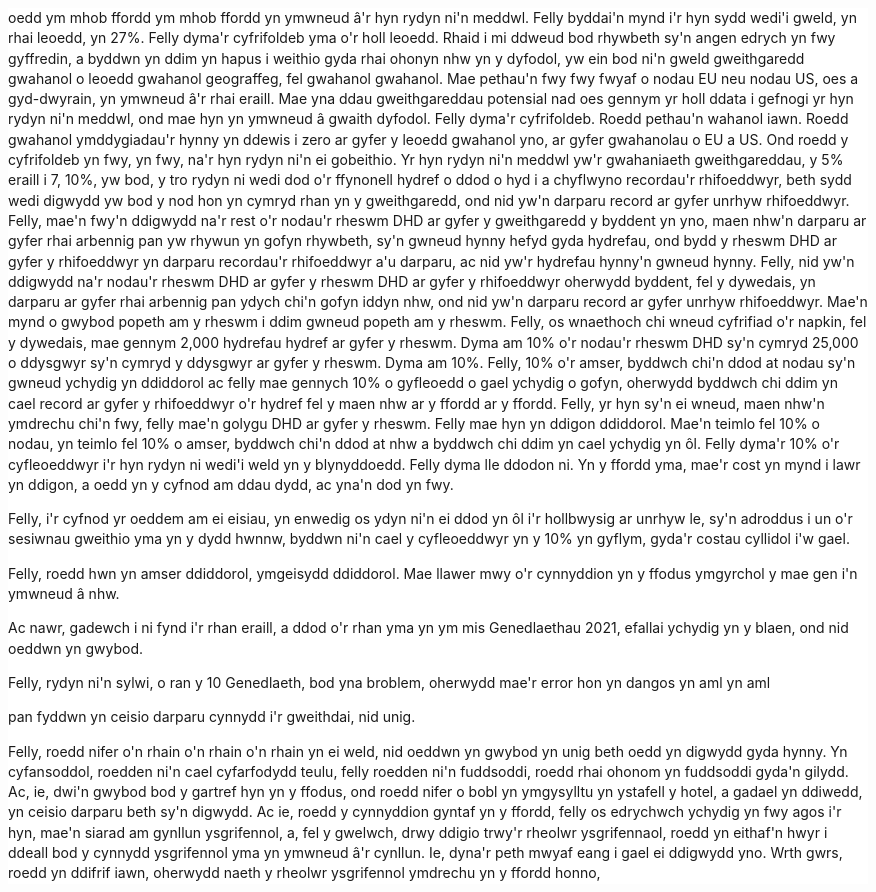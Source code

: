 oedd ym mhob ffordd ym mhob ffordd yn ymwneud â'r hyn rydyn ni'n meddwl. Felly byddai'n mynd i'r hyn sydd wedi'i gweld, yn rhai leoedd, yn 27%. Felly dyma'r cyfrifoldeb yma o'r holl leoedd. Rhaid i mi ddweud bod rhywbeth sy'n angen edrych yn fwy gyffredin, a byddwn yn ddim yn hapus i weithio gyda rhai ohonyn nhw yn y dyfodol, yw ein bod ni'n gweld gweithgaredd gwahanol o leoedd gwahanol geograffeg, fel gwahanol gwahanol. Mae pethau'n fwy fwy fwyaf o nodau EU neu nodau US, oes a gyd-dwyrain, yn ymwneud â'r rhai eraill. Mae yna ddau gweithgareddau potensial nad oes gennym yr holl ddata i gefnogi yr hyn rydyn ni'n meddwl, ond mae hyn yn ymwneud â gwaith dyfodol. Felly dyma'r cyfrifoldeb. Roedd pethau'n wahanol iawn. Roedd gwahanol ymddygiadau'r hynny yn ddewis i zero ar gyfer y leoedd gwahanol yno, ar gyfer gwahanolau o EU a US. Ond roedd y cyfrifoldeb yn fwy, yn fwy, na'r hyn rydyn ni'n ei gobeithio. Yr hyn rydyn ni'n meddwl yw'r gwahaniaeth gweithgareddau, y 5% eraill i 7, 10%, yw bod, y tro rydyn ni wedi dod o'r ffynonell hydref o ddod o hyd i a chyflwyno recordau'r rhifoeddwyr, beth sydd wedi digwydd yw bod y nod hon yn cymryd rhan yn y gweithgaredd, ond nid yw'n darparu record ar gyfer unrhyw rhifoeddwyr. Felly, mae'n fwy'n ddigwydd na'r rest o'r nodau'r rheswm DHD ar gyfer y gweithgaredd y byddent yn yno, maen nhw'n darparu ar gyfer rhai arbennig pan yw rhywun yn gofyn rhywbeth, sy'n gwneud hynny hefyd gyda hydrefau, ond bydd y rheswm DHD ar gyfer y rhifoeddwyr yn darparu recordau'r rhifoeddwyr a'u darparu, ac nid yw'r hydrefau hynny'n gwneud hynny. Felly, nid yw'n ddigwydd na'r nodau'r rheswm DHD ar gyfer y rheswm DHD ar gyfer y rhifoeddwyr oherwydd byddent, fel y dywedais, yn darparu ar gyfer rhai arbennig pan ydych chi'n gofyn iddyn nhw, ond nid yw'n darparu record ar gyfer unrhyw rhifoeddwyr. Mae'n mynd o gwybod popeth am y rheswm i ddim gwneud popeth am y rheswm. Felly, os wnaethoch chi wneud cyfrifiad o'r napkin,
fel y dywedais, mae gennym 2,000 hydrefau hydref ar gyfer y rheswm. Dyma am 10% o'r nodau'r rheswm DHD sy'n cymryd 25,000 o ddysgwyr sy'n cymryd y ddysgwyr ar gyfer y rheswm. Dyma am 10%. Felly, 10% o'r amser, byddwch chi'n ddod at nodau sy'n gwneud ychydig yn ddiddorol ac felly mae gennych 10% o gyfleoedd o gael ychydig o gofyn, oherwydd byddwch chi ddim yn cael record ar gyfer y rhifoeddwyr o'r hydref fel y maen nhw ar y ffordd ar y ffordd. Felly, yr hyn sy'n ei wneud, maen nhw'n ymdrechu chi'n fwy, felly mae'n golygu DHD ar gyfer y rheswm. Felly mae hyn yn ddigon ddiddorol. Mae'n teimlo fel 10% o nodau, yn teimlo fel 10% o amser, byddwch chi'n ddod at nhw a byddwch chi ddim yn cael ychydig yn ôl. Felly dyma'r 10% o'r cyfleoeddwyr i'r hyn rydyn ni wedi'i weld yn y blynyddoedd. Felly dyma lle ddodon ni. Yn y ffordd yma, mae'r cost yn mynd i lawr yn ddigon, a oedd yn y cyfnod am ddau dydd, ac yna'n dod yn fwy.

Felly, i'r cyfnod yr oeddem am ei eisiau,
yn enwedig os ydyn ni'n ei ddod yn ôl i'r hollbwysig ar unrhyw le, sy'n adroddus i un o'r sesiwnau gweithio yma yn y dydd hwnnw,
byddwn ni'n cael y cyfleoeddwyr yn y 10% yn gyflym, gyda'r costau cyllidol i'w gael.

Felly, roedd hwn yn amser ddiddorol, ymgeisydd ddiddorol. Mae llawer mwy o'r cynnyddion yn y ffodus ymgyrchol y mae gen i'n ymwneud â nhw.

Ac nawr, gadewch i ni fynd i'r rhan eraill, a ddod o'r rhan yma yn ym mis Genedlaethau 2021, efallai ychydig yn y blaen, ond nid oeddwn yn gwybod.

Felly, rydyn ni'n sylwi, o ran y 10 Genedlaeth, bod yna broblem, oherwydd mae'r error hon yn dangos yn aml yn aml

pan fyddwn yn ceisio darparu cynnydd i'r gweithdai, nid unig.

Felly, roedd nifer o'n rhain o'n rhain o'n rhain yn ei weld, nid oeddwn yn gwybod yn unig beth oedd yn digwydd gyda hynny.
Yn cyfansoddol, roedden ni'n cael cyfarfodydd teulu, felly roedden ni'n fuddsoddi, roedd rhai ohonom yn fuddsoddi gyda'n gilydd. Ac, ie, dwi'n gwybod bod y gartref hyn yn y ffodus, ond roedd nifer o bobl yn ymgysylltu yn ystafell y hotel, a gadael yn ddiwedd, yn ceisio darparu beth sy'n digwydd.
Ac ie, roedd y cynnyddion gyntaf yn y ffordd, felly os edrychwch ychydig yn fwy agos i'r hyn, mae'n siarad am gynllun ysgrifennol, a, fel y gwelwch, drwy ddigio trwy'r rheolwr ysgrifennaol, roedd yn eithaf'n hwyr i ddeall bod y cynnydd ysgrifennol yma yn ymwneud â'r cynllun. Ie, dyna'r peth mwyaf eang i gael ei ddigwydd yno.
Wrth gwrs, roedd yn ddifrif iawn, oherwydd naeth y rheolwr ysgrifennol ymdrechu yn y ffordd honno,
